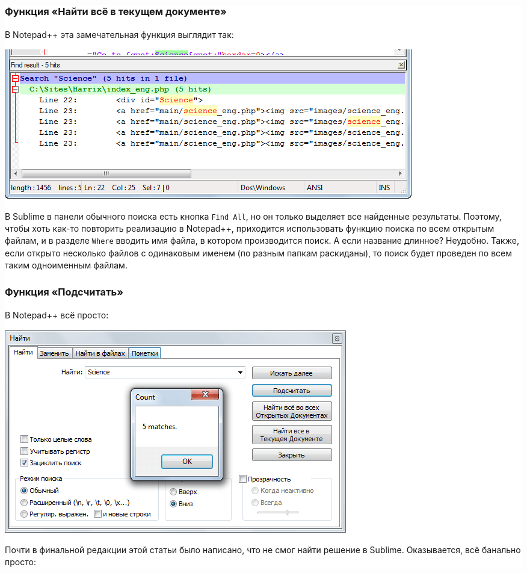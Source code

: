 ### Функция «Найти всё в текущем документе»

В Notepad++ эта замечательная функция выглядит так:

![Команда «Найти всё в текущем документе» в Notepad++](img/find-all_05.png)

В Sublime в панели обычного поиска есть кнопка `Find All`, но он только выделяет все найденные результаты. Поэтому, чтобы хоть как-то повторить реализацию в Notepad++, приходится использовать функцию поиска по всем открытым файлам, и в разделе `Where` вводить имя файла, в котором производится поиск. А если название длинное? Неудобно. Также, если открыто несколько файлов с одинаковым именем (по разным папкам раскиданы), то поиск будет проведен по всем таким одноименным файлам.

### Функция «Подсчитать»

В Notepad++ всё просто:

![Функция «Подсчитать» в Notepad++](img/find-count_01.png)

Почти в финальной редакции этой статьи было написано, что не смог найти решение в Sublime. Оказывается, всё банально просто:
